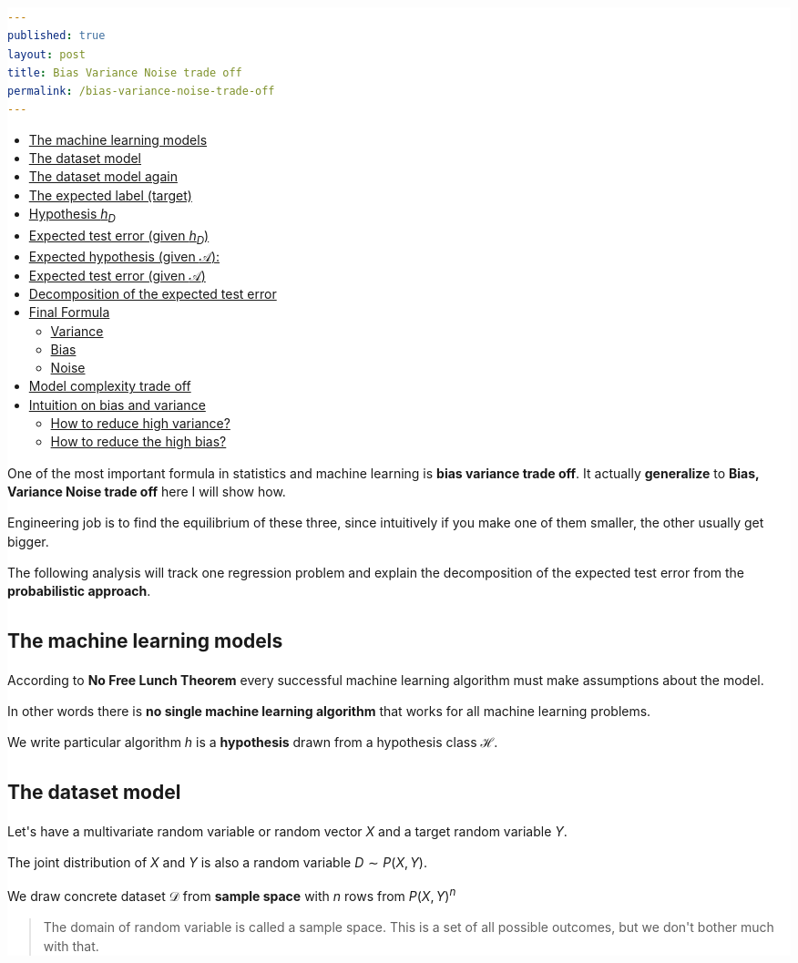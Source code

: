 ```yaml
---
published: true
layout: post
title: Bias Variance Noise trade off 
permalink: /bias-variance-noise-trade-off
---
```

- [The machine learning models](#the-machine-learning-models)
- [The dataset model](#the-dataset-model)
- [The dataset model again](#the-dataset-model-again)
- [The expected label (target)](#the-expected-label-target)
- [Hypothesis  $h_D$](#hypothesis--h_d)
- [Expected test error (given $h_D$)](#expected-test-error-given-h_d)
- [Expected hypothesis (given $\mathcal A$):](#expected-hypothesis-given-mathcal-a)
- [Expected test error (given $\mathcal A$)](#expected-test-error-given-mathcal-a)
- [Decomposition of the expected test error](#decomposition-of-the-expected-test-error)
- [Final Formula](#final-formula)
  - [Variance](#variance)
  - [Bias](#bias)
  - [Noise](#noise)
- [Model complexity trade off](#model-complexity-trade-off)
- [Intuition on bias and variance](#intuition-on-bias-and-variance)
  - [How to reduce high variance?](#how-to-reduce-high-variance)
  - [How to reduce the high bias?](#how-to-reduce-the-high-bias)

One of the most important formula in statistics and machine learning is **bias variance trade off**. It actually **generalize** to **Bias, Variance Noise trade off** here I will show how.

Engineering job is to find the equilibrium of these three, since intuitively if you make one of them smaller, the other usually get bigger.

The following analysis will track one regression problem and explain the decomposition of the expected test error from the **probabilistic approach**.

## The machine learning models

According to **No Free Lunch Theorem** every successful machine learning algorithm must make assumptions about the model.

In other words there is **no single machine learning algorithm** that works for all machine learning problems.

We write particular algorithm $h$ is a **hypothesis** drawn from a hypothesis class $\mathcal H$.


## The dataset model

Let's have a multivariate random variable or random vector $X$ and a target random variable $Y$.

The joint distribution of $X$ and $Y$ is also a random variable $D \sim P(X,Y)$. 

We draw concrete dataset $\mathcal D$ from **sample space** with $n$ rows from $P(X,Y)^n$ 

> The domain of random variable is called a sample space. This is a set of all possible outcomes, but we don't bother much with that.
